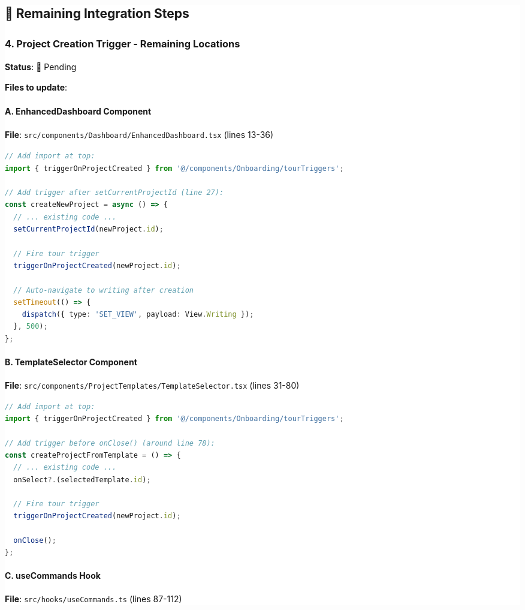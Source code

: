 ## 🚧 Remaining Integration Steps

### 4. Project Creation Trigger - Remaining Locations

**Status**: 🔴 Pending

**Files to update**:

#### A. EnhancedDashboard Component

**File**: `src/components/Dashboard/EnhancedDashboard.tsx` (lines 13-36)

```typescript
// Add import at top:
import { triggerOnProjectCreated } from '@/components/Onboarding/tourTriggers';

// Add trigger after setCurrentProjectId (line 27):
const createNewProject = async () => {
  // ... existing code ...
  setCurrentProjectId(newProject.id);

  // Fire tour trigger
  triggerOnProjectCreated(newProject.id);

  // Auto-navigate to writing after creation
  setTimeout(() => {
    dispatch({ type: 'SET_VIEW', payload: View.Writing });
  }, 500);
};
```

#### B. TemplateSelector Component

**File**: `src/components/ProjectTemplates/TemplateSelector.tsx` (lines 31-80)

```typescript
// Add import at top:
import { triggerOnProjectCreated } from '@/components/Onboarding/tourTriggers';

// Add trigger before onClose() (around line 78):
const createProjectFromTemplate = () => {
  // ... existing code ...
  onSelect?.(selectedTemplate.id);

  // Fire tour trigger
  triggerOnProjectCreated(newProject.id);

  onClose();
};
```

#### C. useCommands Hook

**File**: `src/hooks/useCommands.ts` (lines 87-112)
